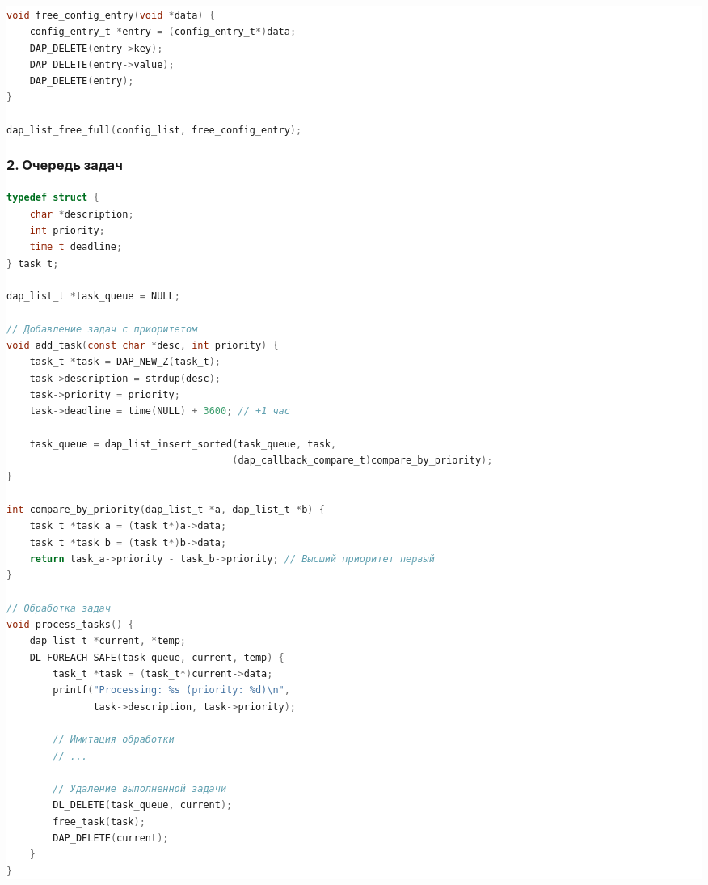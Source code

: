 ```c
void free_config_entry(void *data) {
    config_entry_t *entry = (config_entry_t*)data;
    DAP_DELETE(entry->key);
    DAP_DELETE(entry->value);
    DAP_DELETE(entry);
}

dap_list_free_full(config_list, free_config_entry);
```

### 2. Очередь задач

```c
typedef struct {
    char *description;
    int priority;
    time_t deadline;
} task_t;

dap_list_t *task_queue = NULL;

// Добавление задач с приоритетом
void add_task(const char *desc, int priority) {
    task_t *task = DAP_NEW_Z(task_t);
    task->description = strdup(desc);
    task->priority = priority;
    task->deadline = time(NULL) + 3600; // +1 час

    task_queue = dap_list_insert_sorted(task_queue, task,
                                       (dap_callback_compare_t)compare_by_priority);
}

int compare_by_priority(dap_list_t *a, dap_list_t *b) {
    task_t *task_a = (task_t*)a->data;
    task_t *task_b = (task_t*)b->data;
    return task_a->priority - task_b->priority; // Высший приоритет первый
}

// Обработка задач
void process_tasks() {
    dap_list_t *current, *temp;
    DL_FOREACH_SAFE(task_queue, current, temp) {
        task_t *task = (task_t*)current->data;
        printf("Processing: %s (priority: %d)\n",
               task->description, task->priority);

        // Имитация обработки
        // ...

        // Удаление выполненной задачи
        DL_DELETE(task_queue, current);
        free_task(task);
        DAP_DELETE(current);
    }
}
```
